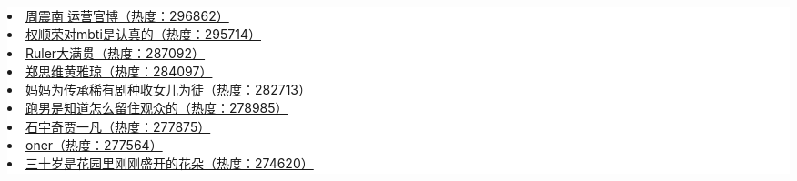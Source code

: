 <li>
<a href="https://s.weibo.com/weibo?q=%23%E5%91%A8%E9%9C%87%E5%8D%97%20%E8%BF%90%E8%90%A5%E5%AE%98%E5%8D%9A%23" target="weibo">
周震南 运营官博（热度：296862）
</a>
</li>

<li>
<a href="https://s.weibo.com/weibo?q=%23%E6%9D%83%E9%A1%BA%E8%8D%A3%E5%AF%B9mbti%E6%98%AF%E8%AE%A4%E7%9C%9F%E7%9A%84%23" target="weibo">
权顺荣对mbti是认真的（热度：295714）
</a>
</li>

<li>
<a href="https://s.weibo.com/weibo?q=%23Ruler%E5%A4%A7%E6%BB%A1%E8%B4%AF%23" target="weibo">
Ruler大满贯（热度：287092）
</a>
</li>

<li>
<a href="https://s.weibo.com/weibo?q=%23%E9%83%91%E6%80%9D%E7%BB%B4%E9%BB%84%E9%9B%85%E7%90%BC%23" target="weibo">
郑思维黄雅琼（热度：284097）
</a>
</li>

<li>
<a href="https://s.weibo.com/weibo?q=%23%E5%A6%88%E5%A6%88%E4%B8%BA%E4%BC%A0%E6%89%BF%E7%A8%80%E6%9C%89%E5%89%A7%E7%A7%8D%E6%94%B6%E5%A5%B3%E5%84%BF%E4%B8%BA%E5%BE%92%23" target="weibo">
妈妈为传承稀有剧种收女儿为徒（热度：282713）
</a>
</li>

<li>
<a href="https://s.weibo.com/weibo?q=%23%E8%B7%91%E7%94%B7%E6%98%AF%E7%9F%A5%E9%81%93%E6%80%8E%E4%B9%88%E7%95%99%E4%BD%8F%E8%A7%82%E4%BC%97%E7%9A%84%23" target="weibo">
跑男是知道怎么留住观众的（热度：278985）
</a>
</li>

<li>
<a href="https://s.weibo.com/weibo?q=%23%E7%9F%B3%E5%AE%87%E5%A5%87%E8%B4%BE%E4%B8%80%E5%87%A1%23" target="weibo">
石宇奇贾一凡（热度：277875）
</a>
</li>

<li>
<a href="https://s.weibo.com/weibo?q=%23oner%23" target="weibo">
oner（热度：277564）
</a>
</li>

<li>
<a href="https://s.weibo.com/weibo?q=%23%E4%B8%89%E5%8D%81%E5%B2%81%E6%98%AF%E8%8A%B1%E5%9B%AD%E9%87%8C%E5%88%9A%E5%88%9A%E7%9B%9B%E5%BC%80%E7%9A%84%E8%8A%B1%E6%9C%B5%23" target="weibo">
三十岁是花园里刚刚盛开的花朵（热度：274620）
</a>
</li>
